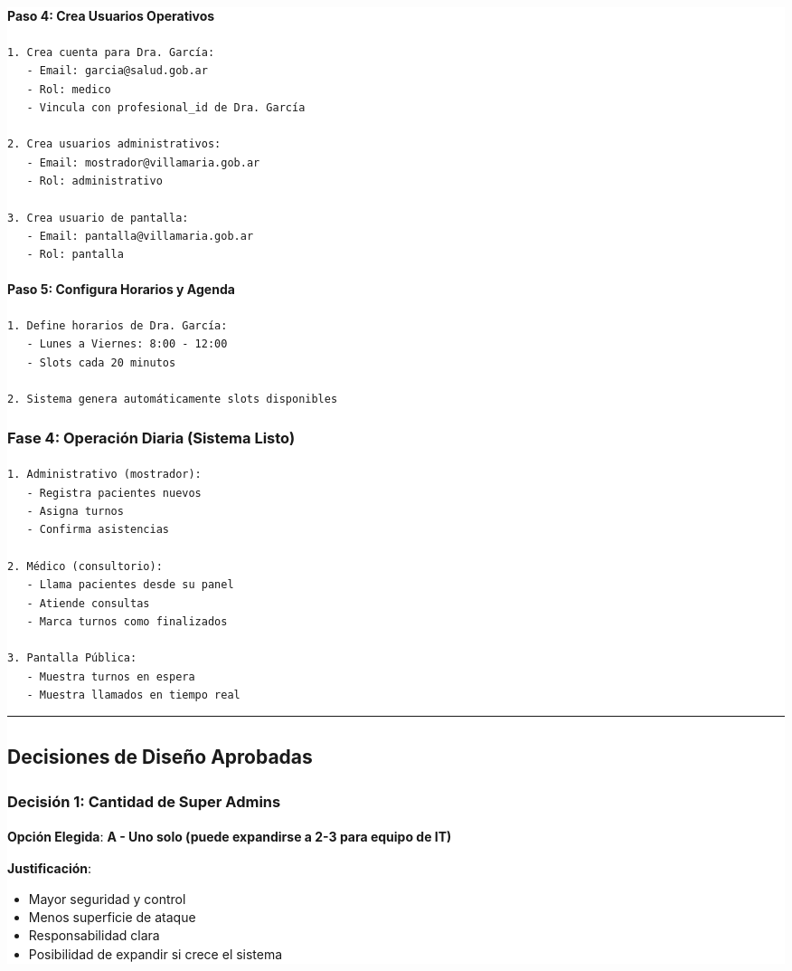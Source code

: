 #### Paso 4: Crea Usuarios Operativos
```
1. Crea cuenta para Dra. García:
   - Email: garcia@salud.gob.ar
   - Rol: medico
   - Vincula con profesional_id de Dra. García

2. Crea usuarios administrativos:
   - Email: mostrador@villamaria.gob.ar
   - Rol: administrativo

3. Crea usuario de pantalla:
   - Email: pantalla@villamaria.gob.ar
   - Rol: pantalla
```

#### Paso 5: Configura Horarios y Agenda
```
1. Define horarios de Dra. García:
   - Lunes a Viernes: 8:00 - 12:00
   - Slots cada 20 minutos

2. Sistema genera automáticamente slots disponibles
```

### Fase 4: Operación Diaria (Sistema Listo)

```
1. Administrativo (mostrador):
   - Registra pacientes nuevos
   - Asigna turnos
   - Confirma asistencias

2. Médico (consultorio):
   - Llama pacientes desde su panel
   - Atiende consultas
   - Marca turnos como finalizados

3. Pantalla Pública:
   - Muestra turnos en espera
   - Muestra llamados en tiempo real
```

---

## Decisiones de Diseño Aprobadas

### Decisión 1: Cantidad de Super Admins
**Opción Elegida**: **A - Uno solo (puede expandirse a 2-3 para equipo de IT)**

**Justificación**:
- Mayor seguridad y control
- Menos superficie de ataque
- Responsabilidad clara
- Posibilidad de expandir si crece el sistema
